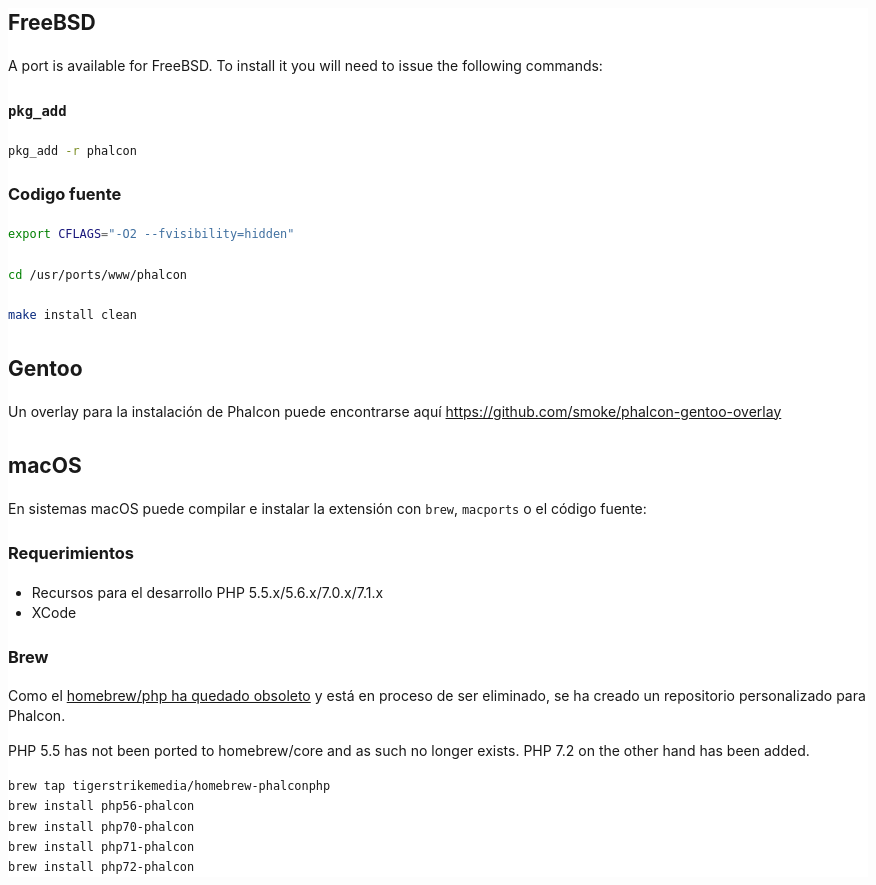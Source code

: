 ## FreeBSD

A port is available for FreeBSD. To install it you will need to issue the following commands:

### `pkg_add`

```bash
pkg_add -r phalcon
```

### Codigo fuente

```bash
export CFLAGS="-O2 --fvisibility=hidden"

cd /usr/ports/www/phalcon

make install clean
```

<a name='installation-gentoo'></a>

## Gentoo

Un overlay para la instalación de Phalcon puede encontrarse aquí <https://github.com/smoke/phalcon-gentoo-overlay>

<a name='installation-macos'></a>

## macOS

En sistemas macOS puede compilar e instalar la extensión con `brew`, `macports` o el código fuente:

### Requerimientos

* Recursos para el desarrollo PHP 5.5.x/5.6.x/7.0.x/7.1.x
* XCode

<a name='installation-macos-brew'></a>

### Brew

Como el [homebrew/php ha quedado obsoleto](https://brew.sh/2018/01/19/homebrew-1.5.0/) y está en proceso de ser eliminado, se ha creado un repositorio personalizado para Phalcon.

PHP 5.5 has not been ported to homebrew/core and as such no longer exists. PHP 7.2 on the other hand has been added.

```bash
brew tap tigerstrikemedia/homebrew-phalconphp
brew install php56-phalcon
brew install php70-phalcon
brew install php71-phalcon
brew install php72-phalcon
```
